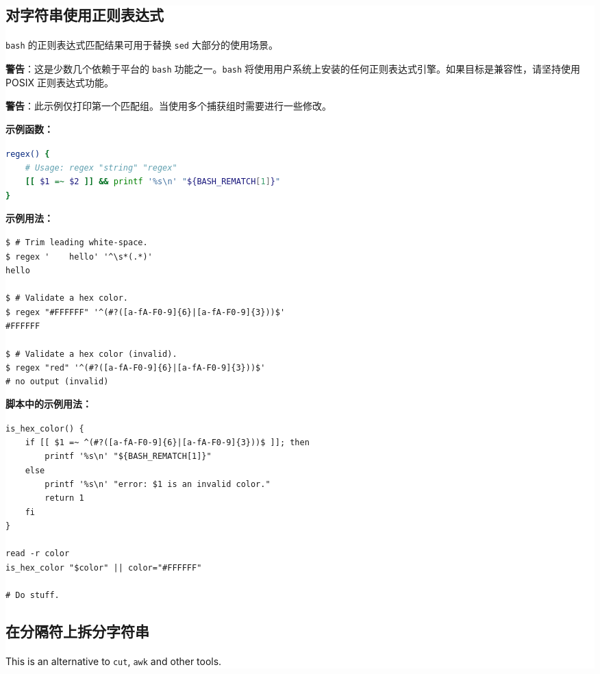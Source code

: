 ## 对字符串使用正则表达式

`bash` 的正则表达式匹配结果可用于替换 `sed` 大部分的使用场景。

**警告**：这是少数几个依赖于平台的 `bash` 功能之一。`bash` 将使用用户系统上安装的任何正则表达式引擎。如果目标是兼容性，请坚持使用 POSIX 正则表达式功能。

**警告**：此示例仅打印第一个匹配组。当使用多个捕获组时需要进行一些修改。

**示例函数：**

```sh
regex() {
    # Usage: regex "string" "regex"
    [[ $1 =~ $2 ]] && printf '%s\n' "${BASH_REMATCH[1]}"
}
```

**示例用法：**

```shell
$ # Trim leading white-space.
$ regex '    hello' '^\s*(.*)'
hello

$ # Validate a hex color.
$ regex "#FFFFFF" '^(#?([a-fA-F0-9]{6}|[a-fA-F0-9]{3}))$'
#FFFFFF

$ # Validate a hex color (invalid).
$ regex "red" '^(#?([a-fA-F0-9]{6}|[a-fA-F0-9]{3}))$'
# no output (invalid)
```

**脚本中的示例用法：**

```shell
is_hex_color() {
    if [[ $1 =~ ^(#?([a-fA-F0-9]{6}|[a-fA-F0-9]{3}))$ ]]; then
        printf '%s\n' "${BASH_REMATCH[1]}"
    else
        printf '%s\n' "error: $1 is an invalid color."
        return 1
    fi
}

read -r color
is_hex_color "$color" || color="#FFFFFF"

# Do stuff.
```


## 在分隔符上拆分字符串

This is an alternative to `cut`, `awk` and other tools.
